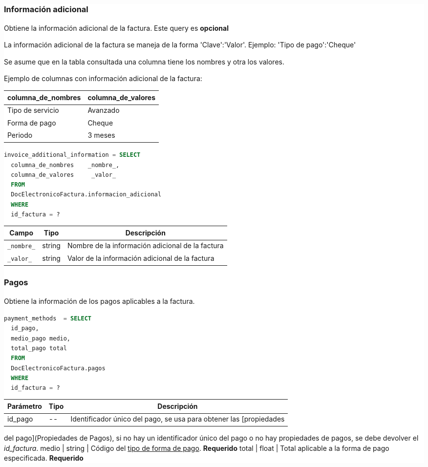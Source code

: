 ### Información adicional

Obtiene la información adicional de la factura. Este query es __opcional__

La información adicional de la factura se maneja de la forma 'Clave':'Valor'. Ejemplo: 'Tipo de pago':'Cheque'

Se asume que en la tabla consultada
una columna tiene los nombres y otra los valores.

Ejemplo de columnas con información adicional de la factura:

columna_de_nombres  |  columna_de_valores
-------------------- | --------------
Tipo de servicio        |   Avanzado
Forma de pago           |   Cheque
Periodo                 |   3 meses

```sql
invoice_additional_information = SELECT
  columna_de_nombres    _nombre_,
  columna_de_valores     _valor_
  FROM
  DocElectronicoFactura.informacion_adicional
  WHERE
  id_factura = ?
```

Campo | Tipo | Descripción
--------- | ------- | -----------
`_nombre_` | string | Nombre de la información adicional de la factura
`_valor_` | string | Valor de la información adicional de la factura

### Pagos

Obtiene la información de los pagos aplicables a la factura.

```sql
payment_methods  = SELECT
  id_pago,
  medio_pago medio,
  total_pago total
  FROM
  DocElectronicoFactura.pagos
  WHERE
  id_factura = ?
```

Parámetro           | Tipo                    | Descripción
------------------- | ----------------------- | ----------
id_pago              | --                  | Identificador único del pago, se usa para obtener las [propiedades
del pago](Propiedades de Pagos), si no hay un identificador único del pago o no hay propiedades de pagos, se debe devolver el *id_factura*.
medio              | string                  | Código del [tipo de forma de pago](#tipos-de-forma-de-pago). __Requerido__
total               | float                   | Total aplicable a la forma de pago especificada. __Requerido__
